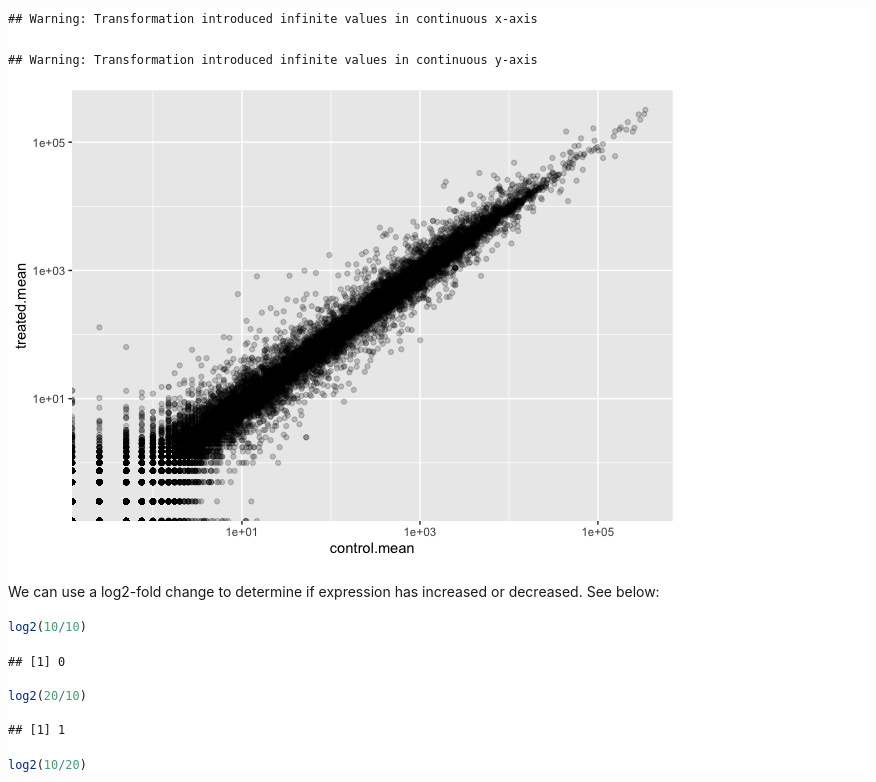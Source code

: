     ## Warning: Transformation introduced infinite values in continuous x-axis

    ## Warning: Transformation introduced infinite values in continuous y-axis

![](class15_files/figure-gfm/unnamed-chunk-15-1.png)

We can use a log2-fold change to determine if expression has increased
or decreased. See below:

``` r
log2(10/10)
```

    ## [1] 0

``` r
log2(20/10)
```

    ## [1] 1

``` r
log2(10/20)
```
